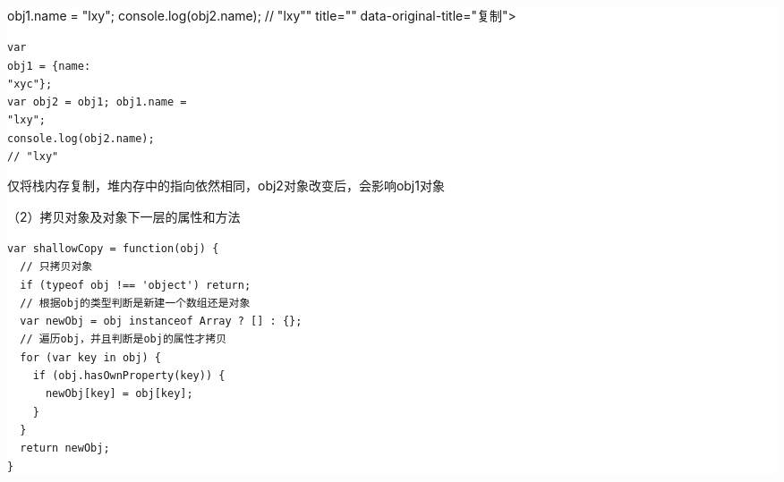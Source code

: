 obj1.name = &quot;lxy&quot;;
console.log(obj2.name); // &quot;lxy&quot;" title="" data-original-title="复制"></span>
      <span type="button" class="saveToNote code-tool" data-toggle="tooltip" data-placement="top" title="" data-original-title="放进笔记"></span>
      </div>
      </div><pre class="javascript hljs"><code class="javascript"><span class="hljs-keyword">var</span> obj1 = {<span class="hljs-attr">name</span>: <span class="hljs-string">"xyc"</span>};
<span class="hljs-keyword">var</span> obj2 = obj1;
obj1.name = <span class="hljs-string">"lxy"</span>;
<span class="hljs-built_in">console</span>.log(obj2.name); <span class="hljs-comment">// "lxy"</span></code></pre>
<p>仅将栈内存复制，堆内存中的指向依然相同，obj2对象改变后，会影响obj1对象</p>
<p>（2）拷贝对象及对象下一层的属性和方法</p>
<div class="widget-codetool" style="display:none;">
      <div class="widget-codetool--inner">
      <span class="selectCode code-tool" data-toggle="tooltip" data-placement="top" title="" data-original-title="全选"></span>
      <span type="button" class="copyCode code-tool" data-toggle="tooltip" data-placement="top" data-clipboard-text="var shallowCopy = function(obj) {
  // 只拷贝对象
  if (typeof obj !== 'object') return;
  // 根据obj的类型判断是新建一个数组还是对象
  var newObj = obj instanceof Array ? [] : {};
  // 遍历obj，并且判断是obj的属性才拷贝
  for (var key in obj) {
    if (obj.hasOwnProperty(key)) {
      newObj[key] = obj[key];
    }
  }
  return newObj;
}" title="" data-original-title="复制"></span>
      <span type="button" class="saveToNote code-tool" data-toggle="tooltip" data-placement="top" title="" data-original-title="放进笔记"></span>
      </div>
      </div><pre class="javascript hljs"><code class="javascript"><span class="hljs-keyword">var</span> shallowCopy = <span class="hljs-function"><span class="hljs-keyword">function</span>(<span class="hljs-params">obj</span>) </span>{
  <span class="hljs-comment">// 只拷贝对象</span>
  <span class="hljs-keyword">if</span> (<span class="hljs-keyword">typeof</span> obj !== <span class="hljs-string">'object'</span>) <span class="hljs-keyword">return</span>;
  <span class="hljs-comment">// 根据obj的类型判断是新建一个数组还是对象</span>
  <span class="hljs-keyword">var</span> newObj = obj <span class="hljs-keyword">instanceof</span> <span class="hljs-built_in">Array</span> ? [] : {};
  <span class="hljs-comment">// 遍历obj，并且判断是obj的属性才拷贝</span>
  <span class="hljs-keyword">for</span> (<span class="hljs-keyword">var</span> key <span class="hljs-keyword">in</span> obj) {
    <span class="hljs-keyword">if</span> (obj.hasOwnProperty(key)) {
      newObj[key] = obj[key];
    }
  }
  <span class="hljs-keyword">return</span> newObj;
}</code></pre>
<div class="widget-codetool" style="display:none;">
      <div class="widget-codetool--inner">
      <span class="selectCode code-tool" data-toggle="tooltip" data-placement="top" title="" data-original-title="全选"></span>
      <span type="button" class="copyCode code-tool" data-toggle="tooltip" data-placement="top" data-clipboard-text="var obj1 = {
  name: &quot;xyc&quot;,
  features: {
    say: &quot;hello&quot;,
    eat: &quot;something&quot;
  }
}